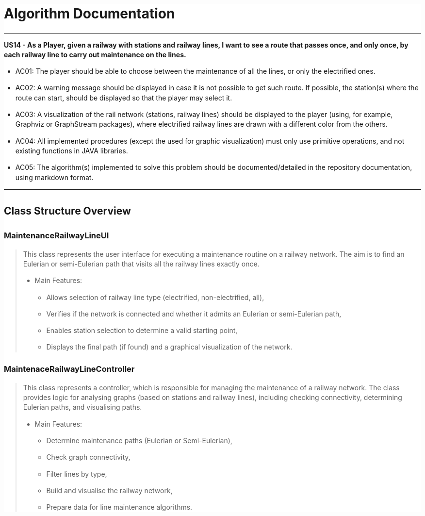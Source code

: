 # Algorithm Documentation

---
**US14 - As a Player, given a railway with stations and railway lines, I
want to see a route that passes once, and only once, by each railway
line to carry out maintenance on the lines.**

- AC01: The player should be able to choose between the maintenance
  of all the lines, or only the electrified ones.

- AC02: A warning message should be displayed in case it is not possible
  to get such route. If possible, the station(s) where the route can start,
  should be displayed so that the player may select it.

- AC03: A visualization of the rail network (stations, railway lines)
  should be displayed to the player (using, for example, Graphviz or
  GraphStream packages), where electrified railway lines are drawn with
  a different color from the others. 

- AC04: All implemented procedures (except the used for graphic visualization)
  must only use primitive operations, and not existing functions
  in JAVA libraries.

- AC05: The algorithm(s) implemented to solve this problem should
  be documented/detailed in the repository documentation, using markdown
  format.
---

## Class Structure Overview
### MaintenanceRailwayLineUI
>This class represents the user interface for executing a maintenance routine on
a railway network. The aim is to find an Eulerian or semi-Eulerian path that visits
all the railway lines exactly once.
>
> - Main Features:
>
>   - Allows selection of railway line type (electrified, non-electrified, all),
>
>   - Verifies if the network is connected and whether it admits an Eulerian or semi-Eulerian path,
>
>   - Enables station selection to determine a valid starting point,
>
>   - Displays the final path (if found) and a graphical visualization of the network.

### MaintenaceRailwayLineController
>This class represents a controller, which is responsible for managing the maintenance of a railway network. 
The class provides logic for analysing graphs (based on stations and railway lines), including checking connectivity, determining Eulerian paths, and visualising paths.
>
>  - Main Features:
>     - Determine maintenance paths (Eulerian or Semi-Eulerian),
>
>     - Check graph connectivity,
>
>     - Filter lines by type,
>
>     - Build and visualise the railway network,
>
>    - Prepare data for line maintenance algorithms.

